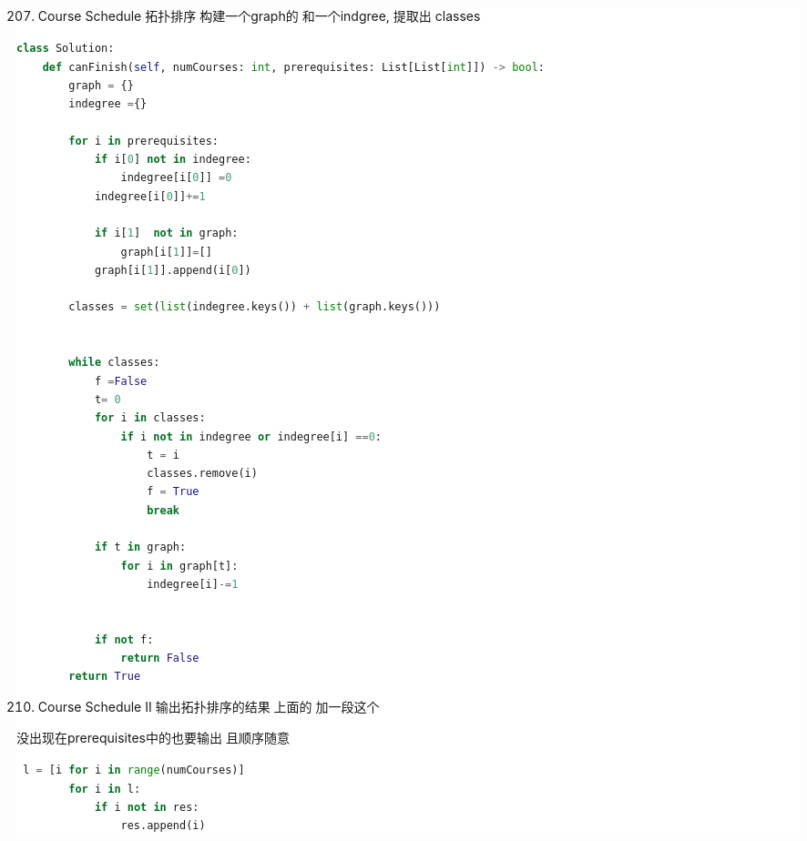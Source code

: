 
207. Course Schedule
拓扑排序
构建一个graph的  和一个indgree, 提取出 classes


```py
class Solution:
    def canFinish(self, numCourses: int, prerequisites: List[List[int]]) -> bool:
        graph = {}
        indegree ={}
        
        for i in prerequisites:
            if i[0] not in indegree:
                indegree[i[0]] =0
            indegree[i[0]]+=1
            
            if i[1]  not in graph:
                graph[i[1]]=[]
            graph[i[1]].append(i[0])
            
        classes = set(list(indegree.keys()) + list(graph.keys()))
        
        
        while classes:
            f =False
            t= 0
            for i in classes:
                if i not in indegree or indegree[i] ==0:
                    t = i
                    classes.remove(i)
                    f = True
                    break
            
            if t in graph:
                for i in graph[t]:
                    indegree[i]-=1
            
                    
            if not f:
                return False
        return True            
```


210. Course Schedule II
输出拓扑排序的结果
上面的 加一段这个

没出现在prerequisites中的也要输出 且顺序随意
```py
 l = [i for i in range(numCourses)]
        for i in l:
            if i not in res:
                res.append(i)
```
